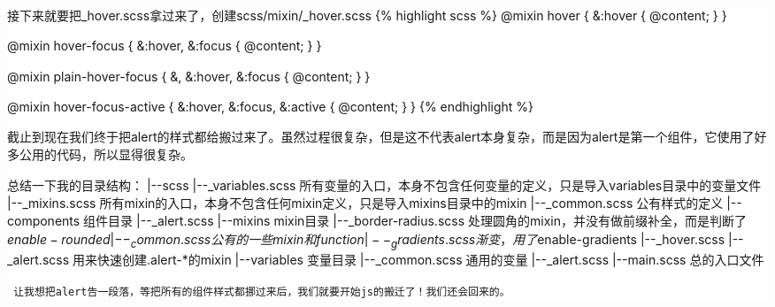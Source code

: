 接下来就要把_hover.scss拿过来了，创建scss/mixin/_hover.scss
{% highlight scss %}
@mixin hover {
  &:hover {
    @content;
  }
}

@mixin hover-focus {
  &:hover,
  &:focus {
    @content;
  }
}

@mixin plain-hover-focus {
  &,
  &:hover,
  &:focus {
    @content;
  }
}

@mixin hover-focus-active {
  &:hover,
  &:focus,
  &:active {
    @content;
  }
}
{% endhighlight %}

截止到现在我们终于把alert的样式都给搬过来了。虽然过程很复杂，但是这不代表alert本身复杂，而是因为alert是第一个组件，它使用了好多公用的代码，所以显得很复杂。  

总结一下我的目录结构：
|--scss
     |--_variables.scss 所有变量的入口，本身不包含任何变量的定义，只是导入variables目录中的变量文件
     |--_mixins.scss 所有mixin的入口，本身不包含任何mixin定义，只是导入mixins目录中的mixin
     |--_common.scss 公有样式的定义
     |--components 组件目录
            |--_alert.scss
     |--mixins mixin目录
            |--_border-radius.scss 处理圆角的mixin，并没有做前缀补全，而是判断了$enable-rounded
            |--_common.scss 公有的一些mixin和function
            |--_gradients.scss 渐变，用了$enable-gradients
            |--_hover.scss 
            |--_alert.scss 用来快速创建.alert-*的mixin
     |--variables 变量目录
            |--_common.scss 通用的变量
            |--_alert.scss
     |--main.scss 总的入口文件

     让我想把alert告一段落，等把所有的组件样式都挪过来后，我们就要开始js的搬迁了！我们还会回来的。